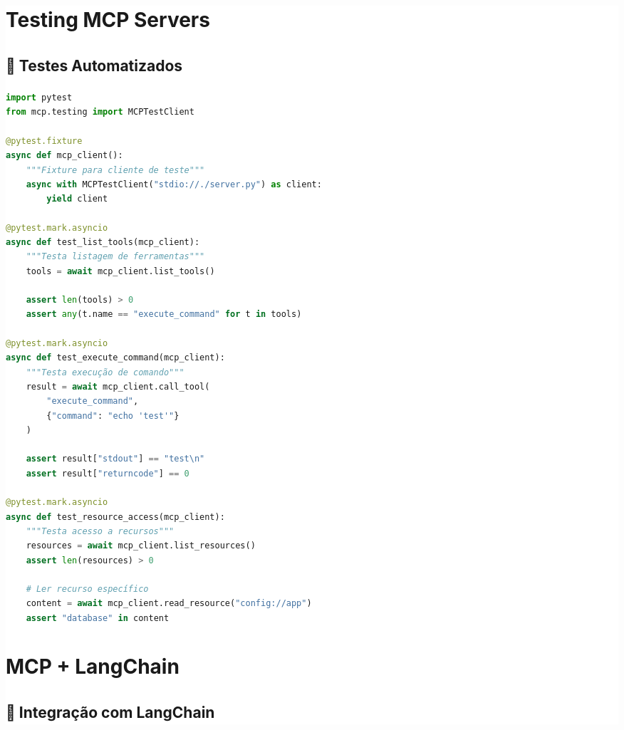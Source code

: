 
Testing MCP Servers
===

## 🧪 Testes Automatizados

```python
import pytest
from mcp.testing import MCPTestClient

@pytest.fixture
async def mcp_client():
    """Fixture para cliente de teste"""
    async with MCPTestClient("stdio://./server.py") as client:
        yield client

@pytest.mark.asyncio
async def test_list_tools(mcp_client):
    """Testa listagem de ferramentas"""
    tools = await mcp_client.list_tools()
    
    assert len(tools) > 0
    assert any(t.name == "execute_command" for t in tools)

@pytest.mark.asyncio
async def test_execute_command(mcp_client):
    """Testa execução de comando"""
    result = await mcp_client.call_tool(
        "execute_command",
        {"command": "echo 'test'"}
    )
    
    assert result["stdout"] == "test\n"
    assert result["returncode"] == 0

@pytest.mark.asyncio
async def test_resource_access(mcp_client):
    """Testa acesso a recursos"""
    resources = await mcp_client.list_resources()
    assert len(resources) > 0
    
    # Ler recurso específico
    content = await mcp_client.read_resource("config://app")
    assert "database" in content
```


MCP + LangChain
===

## 🔗 Integração com LangChain

